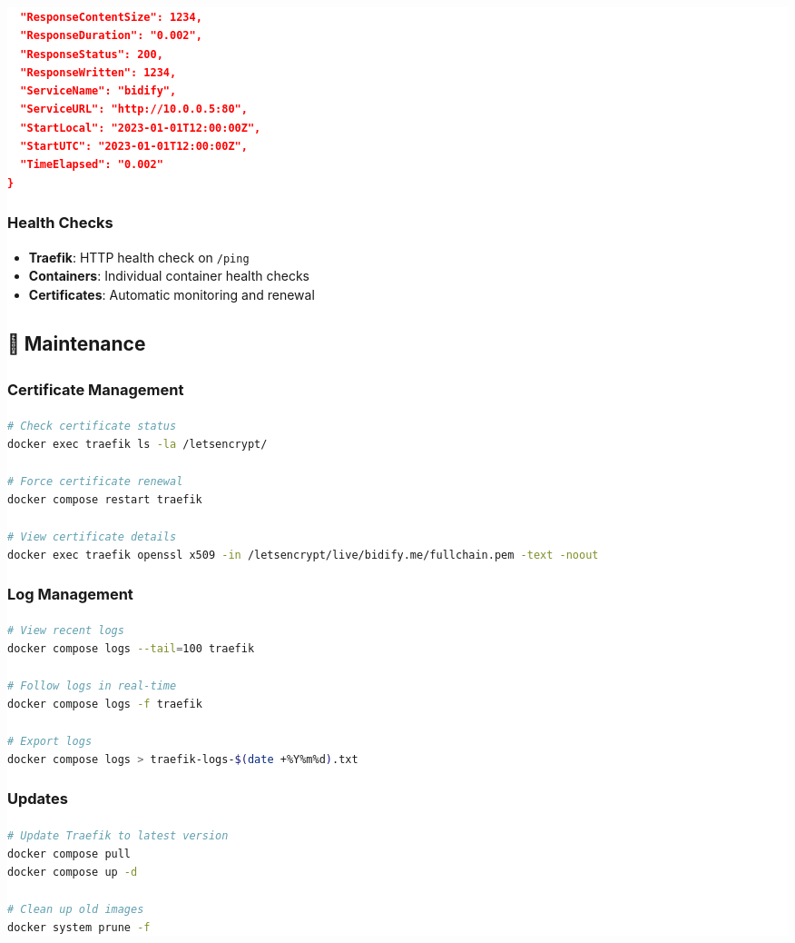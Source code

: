```json
  "ResponseContentSize": 1234,
  "ResponseDuration": "0.002",
  "ResponseStatus": 200,
  "ResponseWritten": 1234,
  "ServiceName": "bidify",
  "ServiceURL": "http://10.0.0.5:80",
  "StartLocal": "2023-01-01T12:00:00Z",
  "StartUTC": "2023-01-01T12:00:00Z",
  "TimeElapsed": "0.002"
}
```

### Health Checks
- **Traefik**: HTTP health check on `/ping`
- **Containers**: Individual container health checks
- **Certificates**: Automatic monitoring and renewal

## 🔄 Maintenance

### Certificate Management
```bash
# Check certificate status
docker exec traefik ls -la /letsencrypt/

# Force certificate renewal
docker compose restart traefik

# View certificate details
docker exec traefik openssl x509 -in /letsencrypt/live/bidify.me/fullchain.pem -text -noout
```

### Log Management
```bash
# View recent logs
docker compose logs --tail=100 traefik

# Follow logs in real-time
docker compose logs -f traefik

# Export logs
docker compose logs > traefik-logs-$(date +%Y%m%d).txt
```

### Updates
```bash
# Update Traefik to latest version
docker compose pull
docker compose up -d

# Clean up old images
docker system prune -f
```
